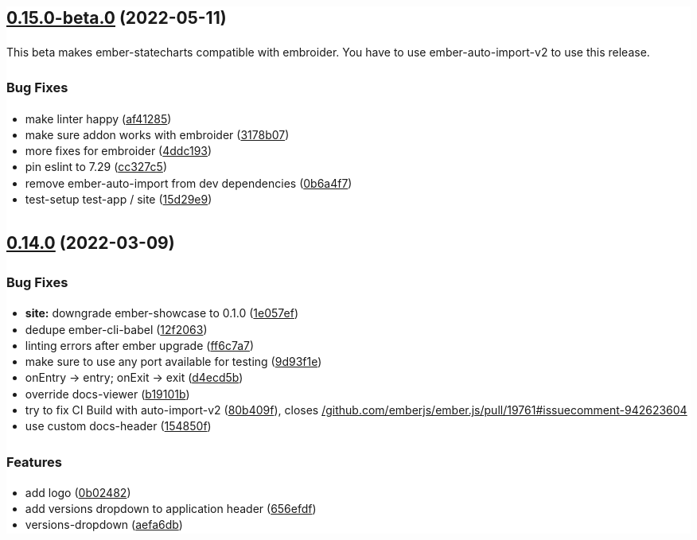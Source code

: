 ## [0.15.0-beta.0](https://github.com/LevelbossMike/ember-statecharts/compare/v0.14.0...v0.15.0-beta.0) (2022-05-11)

This beta makes ember-statecharts compatible with embroider. You have to use ember-auto-import-v2 to use this release.

### Bug Fixes

* make linter happy ([af41285](https://github.com/LevelbossMike/ember-statecharts/commit/af412858e0822ac841d24a9e0d2ef9280f6ea762))
* make sure addon works with embroider ([3178b07](https://github.com/LevelbossMike/ember-statecharts/commit/3178b0790e9ccd92d253ef159491dd2c76349481))
* more fixes for embroider ([4ddc193](https://github.com/LevelbossMike/ember-statecharts/commit/4ddc193f14102bf511a977c541a3aa2089f2c72f))
* pin eslint to 7.29 ([cc327c5](https://github.com/LevelbossMike/ember-statecharts/commit/cc327c5c3face9ad319440ec507bfb5c0640e653))
* remove ember-auto-import from dev dependencies ([0b6a4f7](https://github.com/LevelbossMike/ember-statecharts/commit/0b6a4f7ead4ffdd81dd5b02fed819e41351a8a27))
* test-setup test-app / site ([15d29e9](https://github.com/LevelbossMike/ember-statecharts/commit/15d29e976e7545126bf6a9811e302a27663a5fc2))
## [0.14.0](https://github.com/LevelbossMike/ember-statecharts/compare/v0.13.2...v0.14.0) (2022-03-09)

### Bug Fixes

* **site:** downgrade ember-showcase to 0.1.0 ([1e057ef](https://github.com/LevelbossMike/ember-statecharts/commit/1e057efd2bfac0e429928bf05e0199ea54b5fa29))
* dedupe ember-cli-babel ([12f2063](https://github.com/LevelbossMike/ember-statecharts/commit/12f2063ea010688f021f19ab9eca458a9d1f0dd4))
* linting errors after ember upgrade ([ff6c7a7](https://github.com/LevelbossMike/ember-statecharts/commit/ff6c7a787b2554893e978548001d9304c93104b2))
* make sure to use any port available for testing ([9d93f1e](https://github.com/LevelbossMike/ember-statecharts/commit/9d93f1e67448a27124168c7c6c21df07064984c8))
* onEntry -> entry; onExit -> exit ([d4ecd5b](https://github.com/LevelbossMike/ember-statecharts/commit/d4ecd5b45561f226cce2bebf84fb0a826d429d5e))
* override docs-viewer ([b19101b](https://github.com/LevelbossMike/ember-statecharts/commit/b19101b758689988d39776dc25a9d39225b4411f))
* try to fix CI Build with auto-import-v2 ([80b409f](https://github.com/LevelbossMike/ember-statecharts/commit/80b409f680ea49308a2d9d22ec9c3008bcecdbe8)), closes [/github.com/emberjs/ember.js/pull/19761#issuecomment-942623604](https://github.com//github.com/emberjs/ember.js/pull/19761/issues/issuecomment-942623604)
* use custom docs-header ([154850f](https://github.com/LevelbossMike/ember-statecharts/commit/154850f42ab937595ce0de9d27efb429be912e5e))


### Features

* add logo ([0b02482](https://github.com/LevelbossMike/ember-statecharts/commit/0b0248262115315926b98e2a0193c3878633d9b5))
* add versions dropdown to application header ([656efdf](https://github.com/LevelbossMike/ember-statecharts/commit/656efdf1e6748240f98d9e69256b7ca9c76f47d6))
* versions-dropdown ([aefa6db](https://github.com/LevelbossMike/ember-statecharts/commit/aefa6dbbea3467614ae7d7c8d623a64c883c31f8))
